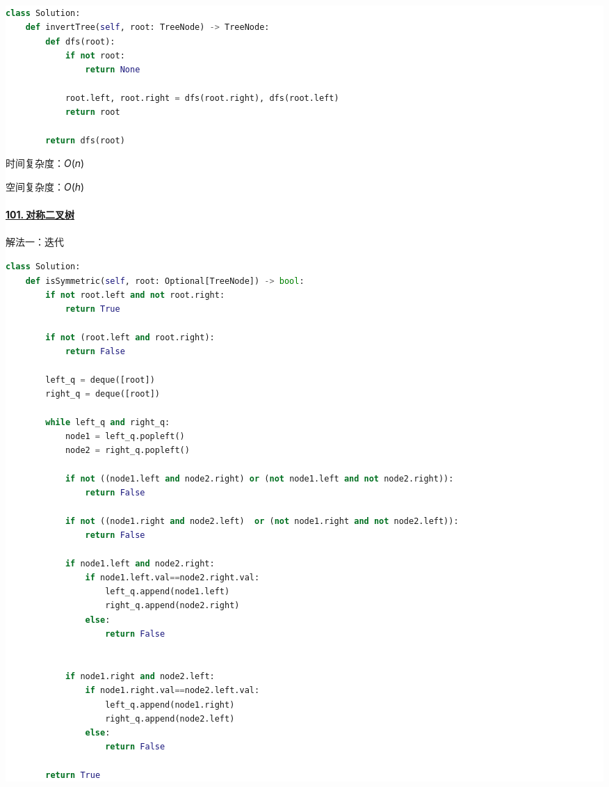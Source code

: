 ```python
class Solution:
    def invertTree(self, root: TreeNode) -> TreeNode:
        def dfs(root):
            if not root:
                return None
            
            root.left, root.right = dfs(root.right), dfs(root.left)
            return root
        
        return dfs(root)
```

时间复杂度：$O(n)$

空间复杂度：$O(h)$

#### [101. 对称二叉树](https://leetcode.cn/problems/symmetric-tree/)

解法一：迭代

```python
class Solution:
    def isSymmetric(self, root: Optional[TreeNode]) -> bool:
        if not root.left and not root.right:
            return True
        
        if not (root.left and root.right):
            return False

        left_q = deque([root])
        right_q = deque([root])
        
        while left_q and right_q:
            node1 = left_q.popleft()
            node2 = right_q.popleft()
            
            if not ((node1.left and node2.right) or (not node1.left and not node2.right)):
                return False
            
            if not ((node1.right and node2.left)  or (not node1.right and not node2.left)):
                return False
            
            if node1.left and node2.right:
                if node1.left.val==node2.right.val:
                    left_q.append(node1.left)
                    right_q.append(node2.right)
                else:
                    return False

            
            if node1.right and node2.left:
                if node1.right.val==node2.left.val:
                    left_q.append(node1.right)
                    right_q.append(node2.left)
                else:
                    return False
            
        return True    
```
